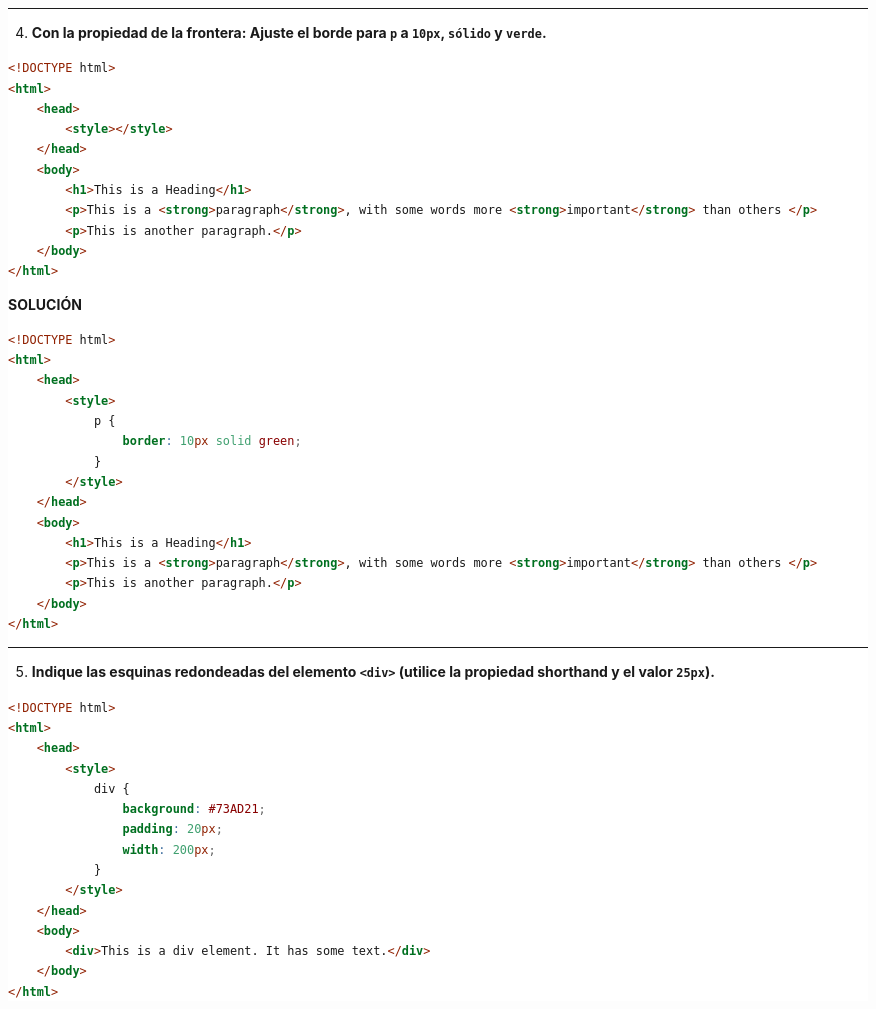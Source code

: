 ```html
```

---------------------------------------------------------------------------

4. **Con la propiedad de la frontera: Ajuste el borde para `p` a `10px`, `sólido` y `verde`.**

```html
<!DOCTYPE html>
<html>
    <head>
        <style></style>
    </head>
    <body>
        <h1>This is a Heading</h1>
        <p>This is a <strong>paragraph</strong>, with some words more <strong>important</strong> than others </p>
        <p>This is another paragraph.</p>
    </body>
</html>
```

**SOLUCIÓN**

```html
<!DOCTYPE html>
<html>
    <head>
        <style>
            p {
                border: 10px solid green;
            }        
        </style>
    </head>
    <body>
        <h1>This is a Heading</h1>
        <p>This is a <strong>paragraph</strong>, with some words more <strong>important</strong> than others </p>
        <p>This is another paragraph.</p>
    </body>
</html>
```

---------------------------------------------------------------------------

5. **Indique las esquinas redondeadas del elemento `<div>` (utilice la propiedad shorthand y el valor `25px`).**

```html
<!DOCTYPE html>
<html>
    <head>
        <style> 
            div {
                background: #73AD21;
                padding: 20px; 
                width: 200px;  
            }
        </style>
    </head>
    <body>
        <div>This is a div element. It has some text.</div>
    </body>
</html>
```
